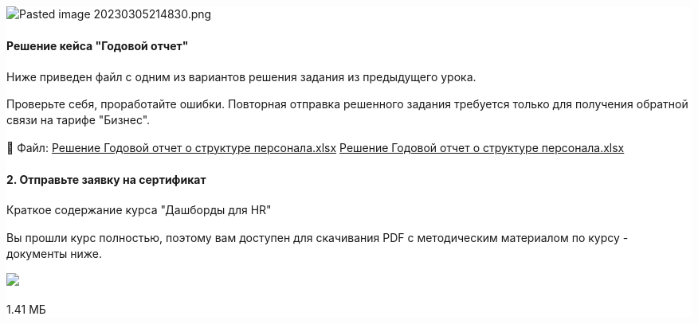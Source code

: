 ![Pasted image 20230305214830.png](/img/user/Pasted%20image%2020230305214830.png)

#### Решение кейса "Годовой отчет"

Ниже приведен файл с одним из вариантов решения задания из предыдущего урока. 

Проверьте себя, проработайте ошибки. Повторная отправка решенного задания требуется только для получения обратной связи на тарифе "Бизнес".

📄 Файл: [Решение Годовой отчет о структуре персонала.xlsx](https://insba.getcourse.ru/pl/fileservice/user/file/download/h/50c9ec41625617c0ef170e97cf396260.xlsx)
[Решение Годовой отчет о структуре персонала.xlsx](https://1drv.ms/x/s!AphkMRhsKk94jFv4PtI1ecQ6BEYJ?e=mFf7vf)


#### 2. Отправьте заявку на сертификат

Краткое содержание курса "Дашборды для HR"

Вы прошли курс полностью, поэтому вам доступен для скачивания PDF с методическим материалом по курсу - документы ниже.

![](https://insba.getcourse.ru/public/mimetypes/pdf-icon-48x48.png)

1.41 МБ

